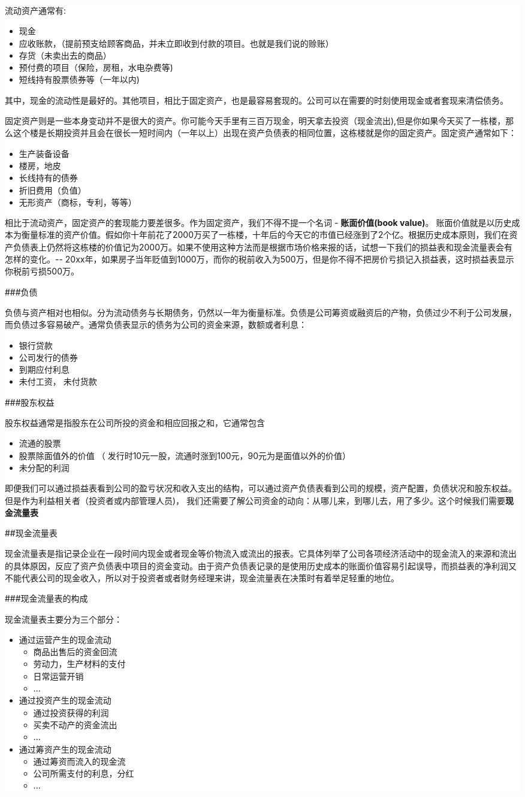 流动资产通常有:

- 现金
- 应收账款，（提前预支给顾客商品，并未立即收到付款的项目。也就是我们说的赊账）
- 存货（未卖出去的商品）
- 预付费的项目（保险，房租，水电杂费等)
- 短线持有股票债券等（一年以内)

其中，现金的流动性是最好的。其他项目，相比于固定资产，也是最容易套现的。公司可以在需要的时刻使用现金或者套现来清偿债务。

固定资产则是一些本身变动并不是很大的资产。你可能今天手里有三百万现金，明天拿去投资（现金流出),但是你如果今天买了一栋楼，那么这个楼是长期投资并且会在很长一短时间内（一年以上）出现在资产负债表的相同位置，这栋楼就是你的固定资产。固定资产通常如下：

- 生产装备设备
- 楼房，地皮
- 长线持有的债券
- 折旧费用（负值）
- 无形资产（商标，专利，等等）

相比于流动资产，固定资产的套现能力要差很多。作为固定资产，我们不得不提一个名词 - **账面价值(book value)**。 账面价值就是以历史成本为衡量标准的资产价值。假如你十年前花了2000万买了一栋楼，十年后的今天它的市值已经涨到了2个亿。根据历史成本原则，我们在资产负债表上仍然将这栋楼的价值记为2000万。如果不使用这种方法而是根据市场价格来报的话，试想一下我们的损益表和现金流量表会有怎样的变化。-- 20xx年，如果房子当年贬值到1000万，而你的税前收入为500万，但是你不得不把房价亏损记入损益表，这时损益表显示你税前亏损500万。



###负债

负债与资产相对也相似。分为流动债务与长期债务，仍然以一年为衡量标准。负债是公司筹资或融资后的产物，负债过少不利于公司发展，而负债过多容易破产。通常负债表显示的债务为公司的资金来源，数额或者利息：

- 银行贷款
- 公司发行的债券
- 到期应付利息
- 未付工资， 未付货款



###股东权益


股东权益通常是指股东在公司所投的资金和相应回报之和，它通常包含

- 流通的股票
- 股票除面值外的价值 （ 发行时10元一股，流通时涨到100元，90元为是面值以外的价值）
- 未分配的利润




即便我们可以通过损益表看到公司的盈亏状况和收入支出的结构，可以通过资产负债表看到公司的规模，资产配置，负债状况和股东权益。但是作为利益相关者（投资者或内部管理人员)， 我们还需要了解公司资金的动向：从哪儿来，到哪儿去，用了多少。这个时候我们需要**现金流量表**



##现金流量表

现金流量表是指记录企业在一段时间内现金或者现金等价物流入或流出的报表。它具体列举了公司各项经济活动中的现金流入的来源和流出的具体原因，反应了资产负债表中项目的资金变动。由于资产负债表记录的是使用历史成本的账面价值容易引起误导，而损益表的净利润又不能代表公司的现金收入，所以对于投资者或者财务经理来讲，现金流量表在决策时有着举足轻重的地位。

###现金流量表的构成

现金流量表主要分为三个部分：

- 通过运营产生的现金流动
    - 商品出售后的资金回流
    - 劳动力，生产材料的支付
    - 日常运营开销
    - ...
- 通过投资产生的现金流动
    - 通过投资获得的利润
    - 买卖不动产的资金流出
    -  ...
- 通过筹资产生的现金流动
    - 通过筹资而流入的现金流
    - 公司所需支付的利息，分红
    -  ...
